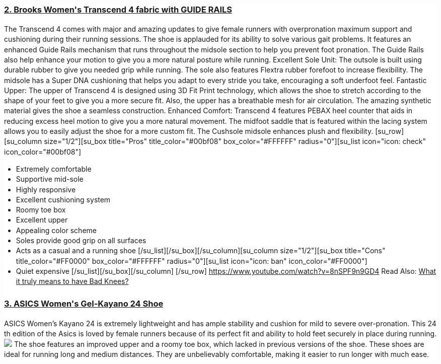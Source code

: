 ### [2. Brooks Women's Transcend 4 fabric with GUIDE RAILS](https://www.amazon.com/dp/B01GET4GFA/?tag=p-policy-20)
The Transcend 4 comes with major and amazing updates to give female runners with overpronation maximum support and cushioning during their running sessions.
[](https://www.amazon.com/dp/B01GET4GFA/?tag=p-policy-20)
[](https://www.amazon.com/dp/B001GB35KE/?tag=p-policy-20)
[](https://www.amazon.com/dp/B01BF3WUP8/?tag=p-policy-20)
[](https://www.amazon.com/dp/B0177AVE9G/?tag=p-policy-20)
[](https://www.amazon.com/dp/B00MDVLOBS/?tag=p-policy-20)
[](https://www.amazon.com/dp/B00MV8MWEQ/?tag=p-policy-20)
The shoe is applauded for its ability to solve various gait problems. It features an enhanced Guide Rails mechanism that runs throughout the midsole section to help you prevent foot pronation. The Guide Rails also help enhance your motion to give you a more natural posture while running.
Excellent Sole Unit: The outsole is built using durable rubber to give you needed grip while running. The sole also features Flextra rubber forefoot to increase flexibility. The midsole has a Super DNA cushioning that helps you adapt to every stride you take, encouraging a soft underfoot feel.
Fantastic Upper: The upper of Transcend 4 is designed using 3D Fit Print technology, which allows the shoe to stretch according to the shape of your feet to give you a more secure fit. Also, the upper has a breathable mesh for air circulation. The amazing synthetic material gives the shoe a seamless construction.
Enhanced Comfort: Transcend 4 features PEBAX heel counter that aids in reducing excess heel motion to give you a more natural movement. The midfoot saddle that is featured within the lacing system allows you to easily adjust the shoe for a more custom fit. The Cushsole midsole enhances plush and flexibility.
[su_row][su_column size="1/2"][su_box title="Pros" title_color="#00bf08" box_color="#FFFFFF" radius="0"][su_list icon="icon: check" icon_color="#00bf08"]
- Extremely comfortable
- Supportive mid-sole
- Highly responsive
- Excellent cushioning system
- Roomy toe box
- Excellent upper
- Appealing color scheme
- Soles provide good grip on all surfaces
- Acts as a casual and a running shoe
[/su_list][/su_box][/su_column][su_column size="1/2"][su_box title="Cons" title_color="#FF0000" box_color="#FFFFFF" radius="0"][su_list icon="icon: ban" icon_color="#FF0000"]
- Quiet expensive
[/su_list][/su_box][/su_column] [/su_row]
https://www.youtube.com/watch?v=8nSPF9n9GD4
Read Also:
[What it truly means to have Bad Knees?](https://pestpolicy.com/what-it-truly-means-to-have-bad-knees/)
### [3. ASICS Women's Gel-Kayano 24 Shoe](https://www.amazon.com/dp/B071J8R19Y/?tag=p-policy-20)
ASICS Women’s Kayano 24 is extremely lightweight and has ample stability and cushion for mild to severe over-pronation.
[](https://www.amazon.com/dp/B071J8R19Y/?tag=p-policy-20)
[](https://www.amazon.com/dp/B001GB35KE/?tag=p-policy-20)
[](https://www.amazon.com/dp/B01BF3WUP8/?tag=p-policy-20)
[](https://www.amazon.com/dp/B0177AVE9G/?tag=p-policy-20)
[](https://www.amazon.com/dp/B00MDVLOBS/?tag=p-policy-20)
[](https://www.amazon.com/dp/B00MV8MWEQ/?tag=p-policy-20)
This 24
th
edition of the Asics is loved by female runners because of its perfect fit and ability to hold feet securely in place during running.
![](/assets/img/e/ir)
The shoe features an improved upper and a roomy toe box, which lacked in previous versions of the shoe. These shoes are ideal for running long and medium distances. They are unbelievably comfortable, making it easier to run longer with much ease.